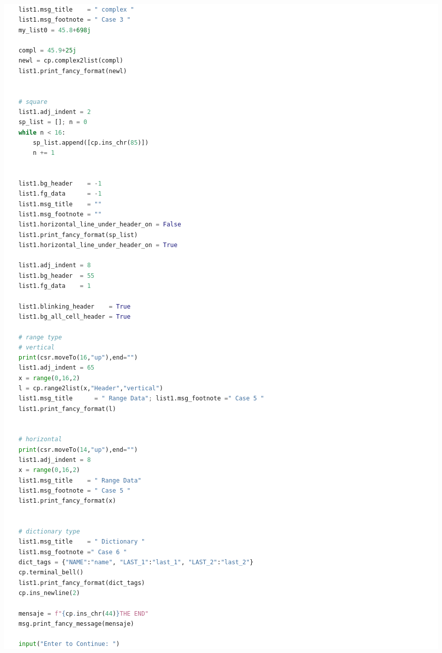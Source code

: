 ```python
    list1.msg_title    = " complex "
    list1.msg_footnote = " Case 3 "
    my_list0 = 45.8+698j

    compl = 45.9+25j
    newl = cp.complex2list(compl)
    list1.print_fancy_format(newl)


    # square
    list1.adj_indent = 2
    sp_list = []; n = 0
    while n < 16:
        sp_list.append([cp.ins_chr(85)])
        n += 1


    list1.bg_header    = -1
    list1.fg_data      = -1
    list1.msg_title    = ""
    list1.msg_footnote = ""
    list1.horizontal_line_under_header_on = False
    list1.print_fancy_format(sp_list)
    list1.horizontal_line_under_header_on = True

    list1.adj_indent = 8
    list1.bg_header  = 55
    list1.fg_data    = 1

    list1.blinking_header    = True
    list1.bg_all_cell_header = True

    # range type
    # vertical
    print(csr.moveTo(16,"up"),end="")
    list1.adj_indent = 65
    x = range(0,16,2)
    l = cp.range2list(x,"Header","vertical")
    list1.msg_title      = " Range Data"; list1.msg_footnote =" Case 5 "
    list1.print_fancy_format(l)


    # horizontal
    print(csr.moveTo(14,"up"),end="")
    list1.adj_indent = 8
    x = range(0,16,2)
    list1.msg_title    = " Range Data"
    list1.msg_footnote = " Case 5 "
    list1.print_fancy_format(x)


    # dictionary type
    list1.msg_title    = " Dictionary "
    list1.msg_footnote =" Case 6 "
    dict_tags = {"NAME":"name", "LAST_1":"last_1", "LAST_2":"last_2"}
    cp.terminal_bell()
    list1.print_fancy_format(dict_tags)
    cp.ins_newline(2)

    mensaje = f"{cp.ins_chr(44)}THE END"
    msg.print_fancy_message(mensaje)

    input("Enter to Continue: ")
```